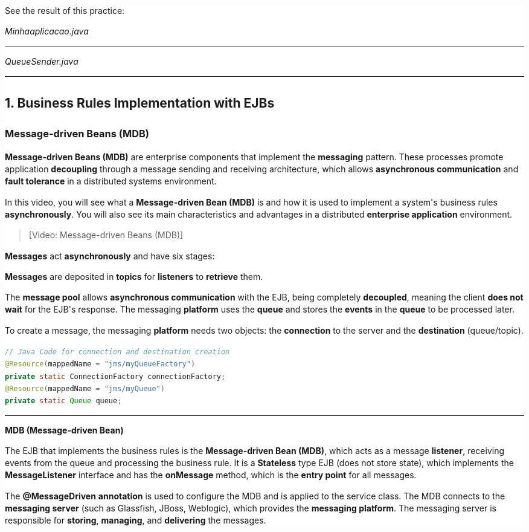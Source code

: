 See the result of this practice:

*Minhaaplicacao.java*

-----

*QueueSender.java*

-----

## 1\. Business Rules Implementation with EJBs

### Message-driven Beans (MDB)

**Message-driven Beans (MDB)** are enterprise components that implement the **messaging** pattern. These processes promote application **decoupling** through a message sending and receiving architecture, which allows **asynchronous communication** and **fault tolerance** in a distributed systems environment.

In this video, you will see what a **Message-driven Bean (MDB)** is and how it is used to implement a system's business rules **asynchronously**. You will also see its main characteristics and advantages in a distributed **enterprise application** environment.

> [Video: Message-driven Beans (MDB)]

**Messages** act **asynchronously** and have six stages:

**Messages** are deposited in **topics** for **listeners** to **retrieve** them.

The **message pool** allows **asynchronous communication** with the EJB, being completely **decoupled**, meaning the client **does not wait** for the EJB's response. The messaging **platform** uses the **queue** and stores the **events** in the **queue** to be processed later.

To create a message, the messaging **platform** needs two objects: the **connection** to the server and the **destination** (queue/topic).

```java
// Java Code for connection and destination creation
@Resource(mappedName = "jms/myQueueFactory")
private static ConnectionFactory connectionFactory;
@Resource(mappedName = "jms/myQueue")
private static Queue queue;
```

-----

**MDB (Message-driven Bean)**

The EJB that implements the business rules is the **Message-driven Bean (MDB)**, which acts as a message **listener**, receiving events from the queue and processing the business rule. It is a **Stateless** type EJB (does not store state), which implements the **MessageListener** interface and has the **onMessage** method, which is the **entry point** for all messages.

The **@MessageDriven** **annotation** is used to configure the MDB and is applied to the service class. The MDB connects to the **messaging server** (such as Glassfish, JBoss, Weblogic), which provides the **messaging platform**. The messaging server is responsible for **storing**, **managing**, and **delivering** the messages.
